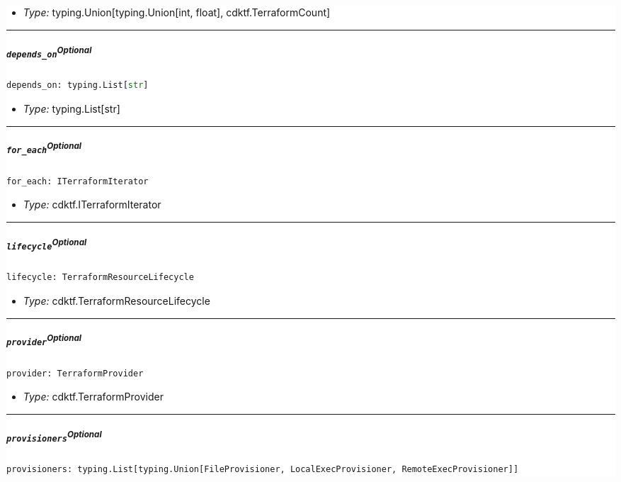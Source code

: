 - *Type:* typing.Union[typing.Union[int, float], cdktf.TerraformCount]

---

##### `depends_on`<sup>Optional</sup> <a name="depends_on" id="@cdktf/provider-azurerm.dataFactoryDatasetDelimitedText.DataFactoryDatasetDelimitedText.property.dependsOn"></a>

```python
depends_on: typing.List[str]
```

- *Type:* typing.List[str]

---

##### `for_each`<sup>Optional</sup> <a name="for_each" id="@cdktf/provider-azurerm.dataFactoryDatasetDelimitedText.DataFactoryDatasetDelimitedText.property.forEach"></a>

```python
for_each: ITerraformIterator
```

- *Type:* cdktf.ITerraformIterator

---

##### `lifecycle`<sup>Optional</sup> <a name="lifecycle" id="@cdktf/provider-azurerm.dataFactoryDatasetDelimitedText.DataFactoryDatasetDelimitedText.property.lifecycle"></a>

```python
lifecycle: TerraformResourceLifecycle
```

- *Type:* cdktf.TerraformResourceLifecycle

---

##### `provider`<sup>Optional</sup> <a name="provider" id="@cdktf/provider-azurerm.dataFactoryDatasetDelimitedText.DataFactoryDatasetDelimitedText.property.provider"></a>

```python
provider: TerraformProvider
```

- *Type:* cdktf.TerraformProvider

---

##### `provisioners`<sup>Optional</sup> <a name="provisioners" id="@cdktf/provider-azurerm.dataFactoryDatasetDelimitedText.DataFactoryDatasetDelimitedText.property.provisioners"></a>

```python
provisioners: typing.List[typing.Union[FileProvisioner, LocalExecProvisioner, RemoteExecProvisioner]]
```
